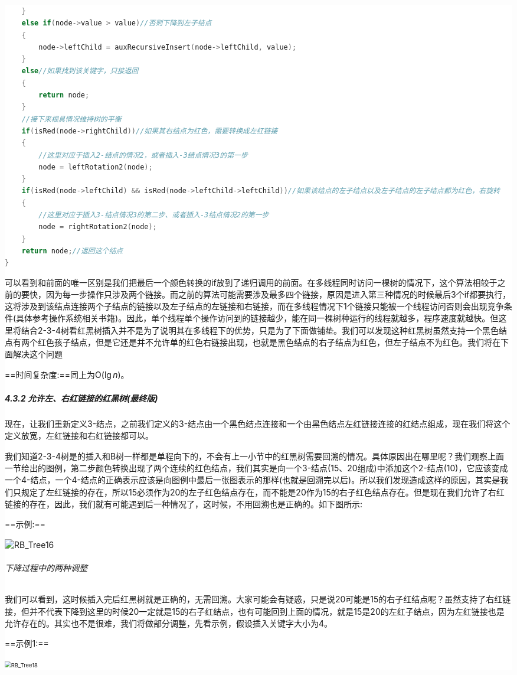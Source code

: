 ```c++
    }
    else if(node->value > value)//否则下降到左子结点
    {
        node->leftChild = auxRecursiveInsert(node->leftChild, value);
    }
    else//如果找到该关键字，只接返回
    {
        return node;
    }
    //接下来根具情况维持树的平衡
    if(isRed(node->rightChild))//如果其右结点为红色，需要转换成左红链接
    {
        //这里对应于插入2-结点的情况2，或者插入-3结点情况3的第一步
        node = leftRotation2(node);
    }
    if(isRed(node->leftChild) && isRed(node->leftChild->leftChild))//如果该结点的左子结点以及左子结点的左子结点都为红色，右旋转
    {
        //这里对应于插入3-结点情况3的第二步、或者插入-3结点情况2的第一步
        node = rightRotation2(node);
    }   
    return node;//返回这个结点
}
```

​		可以看到和前面的唯一区别是我们把最后一个颜色转换的if放到了递归调用的前面。在多线程同时访问一棵树的情况下，这个算法相较于之前的要快，因为每一步操作只涉及两个链接。而之前的算法可能需要涉及最多四个链接，原因是进入第三种情况的时候最后3个if都要执行，这将涉及到该结点连接两个子结点的链接以及左子结点的左链接和右链接，而在多线程情况下1个链接只能被一个线程访问否则会出现竞争条件(具体参考操作系统相关书籍)。因此，单个线程单个操作访问到的链接越少，能在同一棵树种运行的线程就越多，程序速度就越快。但这里将结合2-3-4树看红黑树插入并不是为了说明其在多线程下的优势，只是为了下面做铺垫。我们可以发现这种红黑树虽然支持一个黑色结点有两个红色孩子结点，但是它还是并不允许单的红色右链接出现，也就是黑色结点的右子结点为红色，但左子结点不为红色。我们将在下面解决这个问题

==时间复杂度:==同上为O($\lg{n}$)。

##### 4.3.2 允许左、右红链接的红黑树(最终版)

​		现在，让我们重新定义3-结点，之前我们定义的3-结点由一个黑色结点连接和一个由黑色结点左红链接连接的红结点组成，现在我们将这个定义放宽，左红链接和右红链接都可以。

​		我们知道2-3-4树是的插入和B树一样都是单程向下的，不会有上一小节中的红黑树需要回溯的情况。具体原因出在哪里呢？我们观察上面一节给出的图例，第二步颜色转换出现了两个连续的红色结点，我们其实是向一个3-结点(15、20组成)中添加这个2-结点(10)，它应该变成一个4-结点，一个4-结点的正确表示应该是向图例中最后一张图表示的那样(也就是回溯完以后)。所以我们发现造成这样的原因，其实是我们只规定了左红链接的存在，所以15必须作为20的左子红色结点存在，而不能是20作为15的右子红色结点存在。但是现在我们允许了右红链接的存在，因此，我们就有可能遇到后一种情况了，这时候，不用回溯也是正确的。如下图所示:

==示例:==

![RB_Tree16](https://tva1.sinaimg.cn/large/008i3skNgy1gxya4r9h2aj30970dz3yx.jpg)



###### 下降过程中的两种调整

​		我们可以看到，这时候插入完后红黑树就是正确的，无需回溯。大家可能会有疑惑，只是说20可能是15的右子红结点呢？虽然支持了右红链接，但并不代表下降到这里的时候20一定就是15的右子红结点，也有可能回到上面的情况，就是15是20的左红子结点，因为左红链接也是允许存在的。其实也不是很难，我们将做部分调整，先看示例，假设插入关键字大小为4。

==示例1:==

<img src="https://tva1.sinaimg.cn/large/008i3skNgy1gxzaz7qio7j30sb17ogpy.jpg" alt="RB_Tree18" style="zoom:67%;" />
